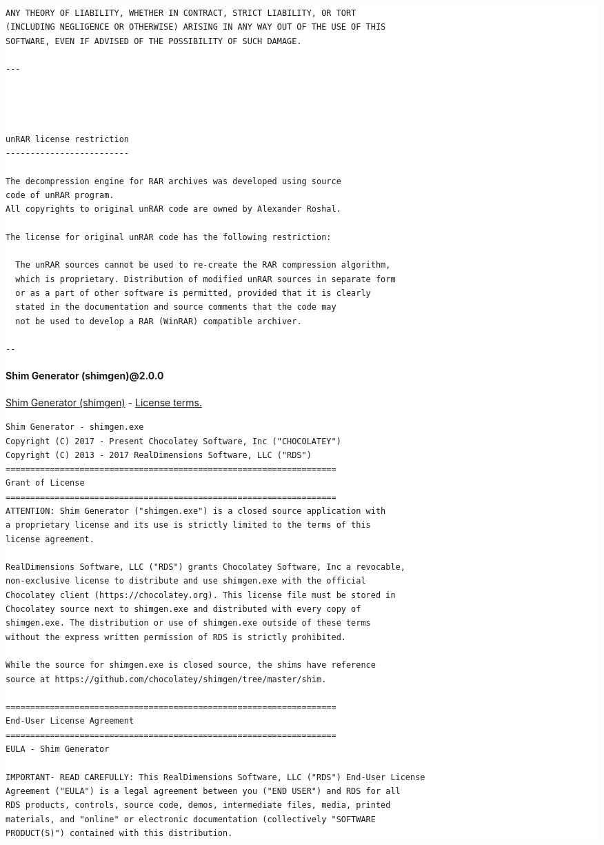 ```text
ANY THEORY OF LIABILITY, WHETHER IN CONTRACT, STRICT LIABILITY, OR TORT
(INCLUDING NEGLIGENCE OR OTHERWISE) ARISING IN ANY WAY OUT OF THE USE OF THIS
SOFTWARE, EVEN IF ADVISED OF THE POSSIBILITY OF SUCH DAMAGE.

---




unRAR license restriction
-------------------------

The decompression engine for RAR archives was developed using source
code of unRAR program.
All copyrights to original unRAR code are owned by Alexander Roshal.

The license for original unRAR code has the following restriction:

  The unRAR sources cannot be used to re-create the RAR compression algorithm,
  which is proprietary. Distribution of modified unRAR sources in separate form
  or as a part of other software is permitted, provided that it is clearly
  stated in the documentation and source comments that the code may
  not be used to develop a RAR (WinRAR) compatible archiver.

--
```

#### Shim Generator (shimgen)@2.0.0

[Shim Generator (shimgen)](https://github.com/chocolatey/shimgen) - [License terms.](https://github.com/chocolatey/choco/blob/d25f993696b4d665ee2dc94ceb0937a2ed5698eb/src/chocolatey.resources/tools/shimgen.license.txt)

```text
Shim Generator - shimgen.exe
Copyright (C) 2017 - Present Chocolatey Software, Inc ("CHOCOLATEY")
Copyright (C) 2013 - 2017 RealDimensions Software, LLC ("RDS")
===================================================================
Grant of License
===================================================================
ATTENTION: Shim Generator ("shimgen.exe") is a closed source application with
a proprietary license and its use is strictly limited to the terms of this 
license agreement.

RealDimensions Software, LLC ("RDS") grants Chocolatey Software, Inc a revocable, 
non-exclusive license to distribute and use shimgen.exe with the official 
Chocolatey client (https://chocolatey.org). This license file must be stored in 
Chocolatey source next to shimgen.exe and distributed with every copy of 
shimgen.exe. The distribution or use of shimgen.exe outside of these terms 
without the express written permission of RDS is strictly prohibited.

While the source for shimgen.exe is closed source, the shims have reference 
source at https://github.com/chocolatey/shimgen/tree/master/shim.

===================================================================
End-User License Agreement
===================================================================
EULA - Shim Generator

IMPORTANT- READ CAREFULLY: This RealDimensions Software, LLC ("RDS") End-User License
Agreement ("EULA") is a legal agreement between you ("END USER") and RDS for all 
RDS products, controls, source code, demos, intermediate files, media, printed 
materials, and "online" or electronic documentation (collectively "SOFTWARE 
PRODUCT(S)") contained with this distribution.
```
